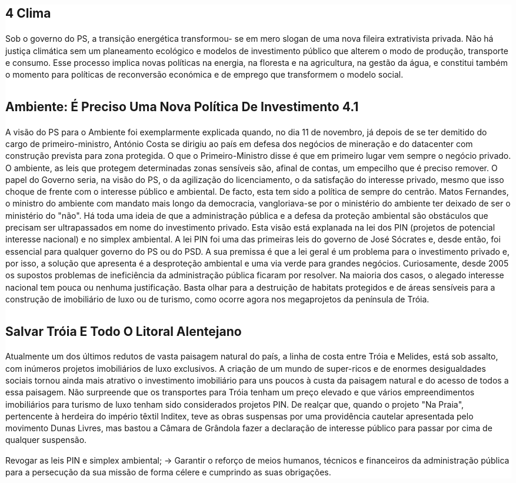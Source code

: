 ## 4 Clima

Sob o governo do PS, a transição energética transformou-
se em mero slogan de uma nova fileira extrativista privada. 
Não há justiça climática sem um planeamento ecológico 
e modelos de investimento público que alterem o modo 
de produção, transporte e consumo. Esse processo implica 
novas políticas na energia, na floresta e na agricultura, 
na gestão da água, e constitui também o momento para 
políticas de reconversão económica e de emprego que 
transformem o modelo social.

## Ambiente: É Preciso Uma Nova Política De Investimento 4.1

A visão do PS para o Ambiente foi exemplarmente explicada quando, no dia 11 de novembro, já depois de se ter demitido do cargo de primeiro-ministro, António Costa se dirigiu ao país em defesa dos negócios de mineração e do datacenter com construção prevista para zona protegida. O que o Primeiro-Ministro disse é que em primeiro lugar vem sempre o negócio privado. O ambiente, as leis que protegem determinadas zonas sensíveis são, afinal de contas, um empecilho que é preciso remover. O papel do Governo seria, na visão do PS, o da agilização do licenciamento, o da satisfação do interesse privado, mesmo que isso choque de frente com o interesse público e ambiental. De facto, esta tem sido a política de sempre do centrão. Matos Fernandes, o ministro do ambiente com mandato mais longo da democracia, vangloriava-se por o ministério do ambiente ter deixado de ser o ministério do "não". Há toda uma ideia de que a administração pública e a defesa da proteção ambiental são obstáculos que precisam ser ultrapassados em nome do investimento privado. Esta visão está explanada na lei dos PIN (projetos de potencial interesse nacional) e no simplex ambiental. A lei PIN foi uma das primeiras leis do governo de José Sócrates e, desde então, foi essencial para qualquer governo do PS ou do PSD. A sua premissa é que a lei geral é um problema para o investimento privado e, por isso, a solução que apresenta é a desproteção ambiental e uma via verde para grandes negócios. Curiosamente, desde 2005 os supostos problemas de ineficiência da administração pública ficaram por resolver. Na maioria dos casos, o alegado interesse nacional tem pouca ou nenhuma justificação. Basta olhar para a destruição de habitats protegidos e de áreas sensíveis para a construção de imobiliário de luxo ou de turismo, como ocorre agora nos megaprojetos da península de Tróia.

## Salvar Tróia E Todo O Litoral Alentejano

Atualmente um dos últimos redutos de vasta paisagem natural do país, a linha de costa entre Tróia e Melides, está sob assalto, com inúmeros projetos imobiliários de luxo exclusivos. A criação de um mundo de super-ricos e de enormes desigualdades sociais tornou ainda mais atrativo o investimento imobiliário para uns poucos à custa da paisagem natural e do acesso de todos a essa paisagem. Não surpreende que os transportes para Tróia tenham um preço elevado e que vários empreendimentos imobiliários para turismo de luxo tenham sido considerados projetos PIN. De realçar que, quando o projeto "Na Praia", pertencente à herdeira do império têxtil Inditex, teve as obras suspensas por uma providência cautelar apresentada pelo movimento Dunas Livres, mas bastou a Câmara de Grândola fazer a declaração de interesse público para passar por cima de qualquer suspensão.

Revogar as leis PIN e simplex ambiental;
→ 
Garantir o reforço de meios humanos, técnicos e financeiros da administração pública para a persecução da sua missão de forma célere e cumprindo as suas obrigações.
